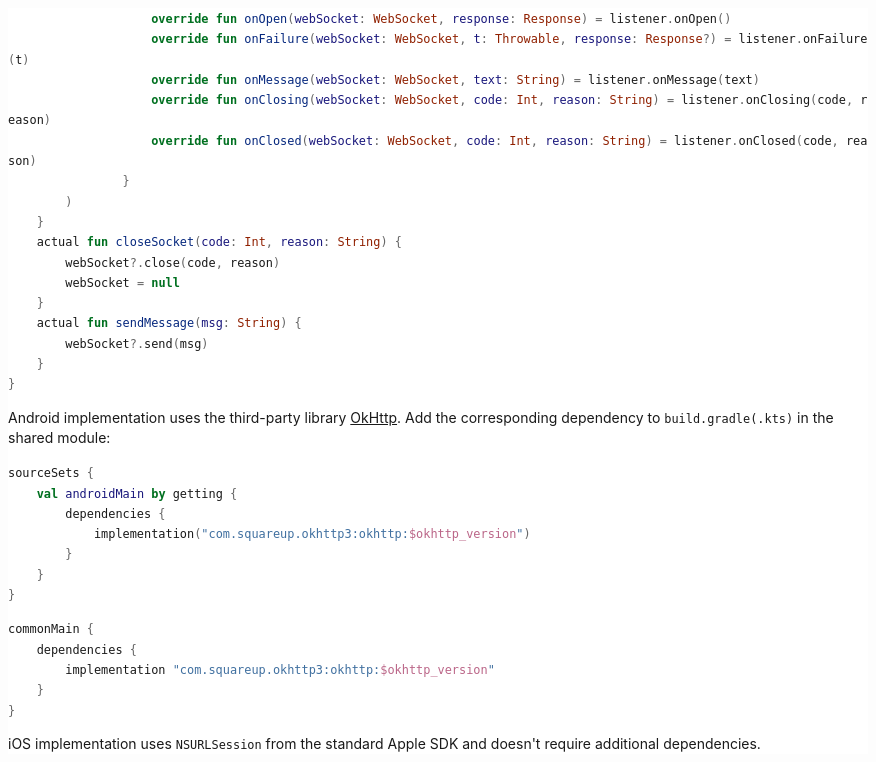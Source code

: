```kotlin
                    override fun onOpen(webSocket: WebSocket, response: Response) = listener.onOpen()
                    override fun onFailure(webSocket: WebSocket, t: Throwable, response: Response?) = listener.onFailure(t)
                    override fun onMessage(webSocket: WebSocket, text: String) = listener.onMessage(text)
                    override fun onClosing(webSocket: WebSocket, code: Int, reason: String) = listener.onClosing(code, reason)
                    override fun onClosed(webSocket: WebSocket, code: Int, reason: String) = listener.onClosed(code, reason)
                }
        )
    }
    actual fun closeSocket(code: Int, reason: String) {
        webSocket?.close(code, reason)
        webSocket = null
    }
    actual fun sendMessage(msg: String) {
        webSocket?.send(msg)
    }
}
```

Android implementation uses the third-party library [OkHttp](https://square.github.io/okhttp/). Add the corresponding dependency to `build.gradle(.kts)` in the shared module:

<tabs group="build-script">
<tab title="Kotlin" group-key="kotlin">

```kotlin
sourceSets {
    val androidMain by getting {
        dependencies {
            implementation("com.squareup.okhttp3:okhttp:$okhttp_version")
        }
    }
}
```

</tab>
<tab title="Groovy" group-key="groovy">

```groovy
commonMain {
    dependencies {
        implementation "com.squareup.okhttp3:okhttp:$okhttp_version"
    }
}
```

</tab>
</tabs>

iOS implementation uses `NSURLSession` from the standard Apple SDK and doesn't require additional dependencies.
